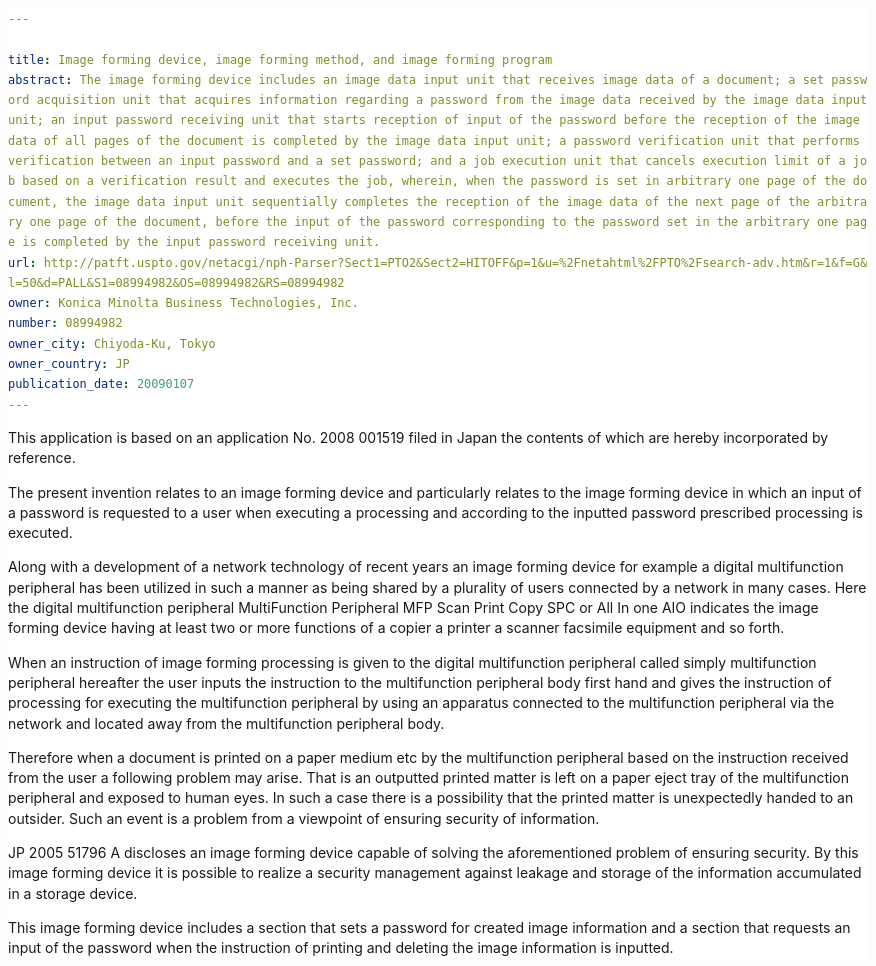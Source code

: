 ```yaml
---

title: Image forming device, image forming method, and image forming program
abstract: The image forming device includes an image data input unit that receives image data of a document; a set password acquisition unit that acquires information regarding a password from the image data received by the image data input unit; an input password receiving unit that starts reception of input of the password before the reception of the image data of all pages of the document is completed by the image data input unit; a password verification unit that performs verification between an input password and a set password; and a job execution unit that cancels execution limit of a job based on a verification result and executes the job, wherein, when the password is set in arbitrary one page of the document, the image data input unit sequentially completes the reception of the image data of the next page of the arbitrary one page of the document, before the input of the password corresponding to the password set in the arbitrary one page is completed by the input password receiving unit.
url: http://patft.uspto.gov/netacgi/nph-Parser?Sect1=PTO2&Sect2=HITOFF&p=1&u=%2Fnetahtml%2FPTO%2Fsearch-adv.htm&r=1&f=G&l=50&d=PALL&S1=08994982&OS=08994982&RS=08994982
owner: Konica Minolta Business Technologies, Inc.
number: 08994982
owner_city: Chiyoda-Ku, Tokyo
owner_country: JP
publication_date: 20090107
---
```

This application is based on an application No. 2008 001519 filed in Japan the contents of which are hereby incorporated by reference.

The present invention relates to an image forming device and particularly relates to the image forming device in which an input of a password is requested to a user when executing a processing and according to the inputted password prescribed processing is executed.

Along with a development of a network technology of recent years an image forming device for example a digital multifunction peripheral has been utilized in such a manner as being shared by a plurality of users connected by a network in many cases. Here the digital multifunction peripheral MultiFunction Peripheral MFP Scan Print Copy SPC or All In one AIO indicates the image forming device having at least two or more functions of a copier a printer a scanner facsimile equipment and so forth.

When an instruction of image forming processing is given to the digital multifunction peripheral called simply multifunction peripheral hereafter the user inputs the instruction to the multifunction peripheral body first hand and gives the instruction of processing for executing the multifunction peripheral by using an apparatus connected to the multifunction peripheral via the network and located away from the multifunction peripheral body.

Therefore when a document is printed on a paper medium etc by the multifunction peripheral based on the instruction received from the user a following problem may arise. That is an outputted printed matter is left on a paper eject tray of the multifunction peripheral and exposed to human eyes. In such a case there is a possibility that the printed matter is unexpectedly handed to an outsider. Such an event is a problem from a viewpoint of ensuring security of information.

JP 2005 51796 A discloses an image forming device capable of solving the aforementioned problem of ensuring security. By this image forming device it is possible to realize a security management against leakage and storage of the information accumulated in a storage device.

This image forming device includes a section that sets a password for created image information and a section that requests an input of the password when the instruction of printing and deleting the image information is inputted.
